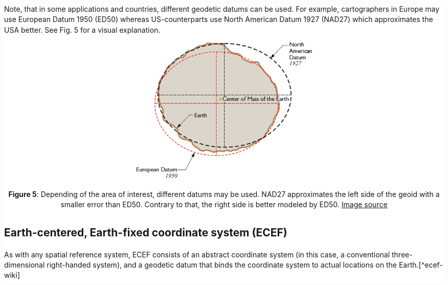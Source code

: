 Note, that in some applications and countries, different geodetic datums can be used. For example, cartographers in Europe may use European Datum 1950 (ED50) whereas US-counterparts use North American Datum 1927 (NAD27) which approximates the USA better. See Fig. 5 for a visual explanation.

<p align="center">
  <img src="datums.png" width="40%"/>
</p>

<figcaption><center>

**Figure 5**: Depending of the area of interest, different datums may be used. NAD27 approximates the left side of the geoid with a smaller error than ED50. Contrary to that, the right side is better modeled by ED50. [Image source](https://www.e-education.psu.edu/geog862/book/export/html/1669)

</center></figcaption>

## Earth-centered, Earth-fixed coordinate system (ECEF)

As with any spatial reference system, ECEF consists of an abstract coordinate system (in this case, a conventional three-dimensional right-handed system), and a geodetic datum that binds the coordinate system to actual locations on the Earth.[^ecef-wiki]

<p align="center">